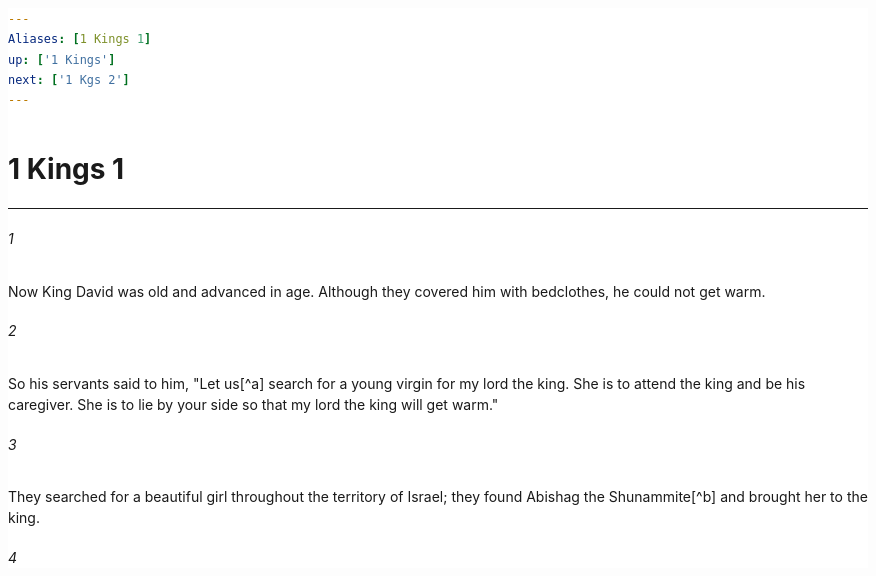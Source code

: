 ```yaml
---
Aliases: [1 Kings 1]
up: ['1 Kings']
next: ['1 Kgs 2']
---
```

# 1 Kings 1

***










###### 1 




Now King David was old and advanced in age. Although they covered him with bedclothes, he could not get warm. 









###### 2 




So his servants said to him, "Let us[^a] search for a young virgin for my lord the king. She is to attend the king and be his caregiver. She is to lie by your side so that my lord the king will get warm." 









###### 3 




They searched for a beautiful girl throughout the territory of Israel; they found Abishag the Shunammite[^b] and brought her to the king. 









###### 4 
